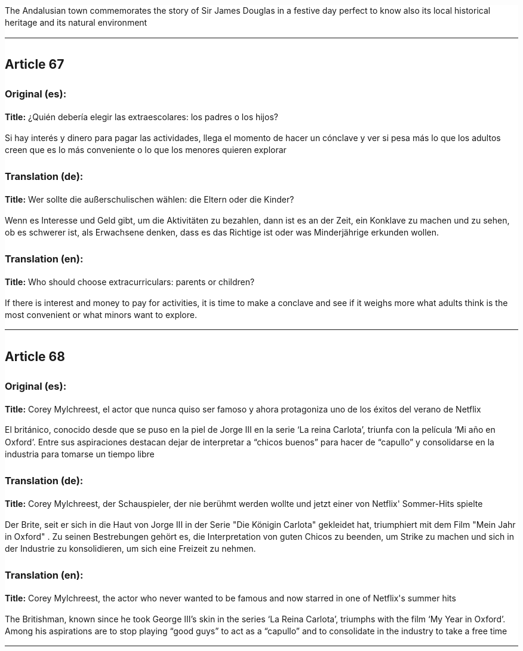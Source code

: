 The Andalusian town commemorates the story of Sir James Douglas in a festive day perfect to know also its local historical heritage and its natural environment

---

## Article 67
### Original (es):
**Title:** ¿Quién debería elegir las extraescolares: los padres o los hijos?

Si hay interés y dinero para pagar las actividades, llega el momento de hacer un cónclave y ver si pesa más lo que los adultos creen que es lo más conveniente o lo que los menores quieren explorar

### Translation (de):
**Title:** Wer sollte die außerschulischen wählen: die Eltern oder die Kinder?

Wenn es Interesse und Geld gibt, um die Aktivitäten zu bezahlen, dann ist es an der Zeit, ein Konklave zu machen und zu sehen, ob es schwerer ist, als Erwachsene denken, dass es das Richtige ist oder was Minderjährige erkunden wollen.

### Translation (en):
**Title:** Who should choose extracurriculars: parents or children?

If there is interest and money to pay for activities, it is time to make a conclave and see if it weighs more what adults think is the most convenient or what minors want to explore.

---

## Article 68
### Original (es):
**Title:** Corey Mylchreest, el actor que nunca quiso ser famoso y ahora protagoniza uno de los éxitos del verano de Netflix

El británico, conocido desde que se puso en la piel de Jorge III en la serie ‘La reina Carlota’, triunfa con la película ‘Mi año en Oxford’. Entre sus aspiraciones destacan dejar de interpretar a “chicos buenos” para hacer de “capullo” y consolidarse en la industria para tomarse un tiempo libre

### Translation (de):
**Title:** Corey Mylchreest, der Schauspieler, der nie berühmt werden wollte und jetzt einer von Netflix' Sommer-Hits spielte

Der Brite, seit er sich in die Haut von Jorge III in der Serie "Die Königin Carlota" gekleidet hat, triumphiert mit dem Film "Mein Jahr in Oxford" . Zu seinen Bestrebungen gehört es, die Interpretation von guten Chicos zu beenden, um Strike zu machen und sich in der Industrie zu konsolidieren, um sich eine Freizeit zu nehmen.

### Translation (en):
**Title:** Corey Mylchreest, the actor who never wanted to be famous and now starred in one of Netflix's summer hits

The Britishman, known since he took George III’s skin in the series ‘La Reina Carlota’, triumphs with the film ‘My Year in Oxford’. Among his aspirations are to stop playing “good guys” to act as a “capullo” and to consolidate in the industry to take a free time

---